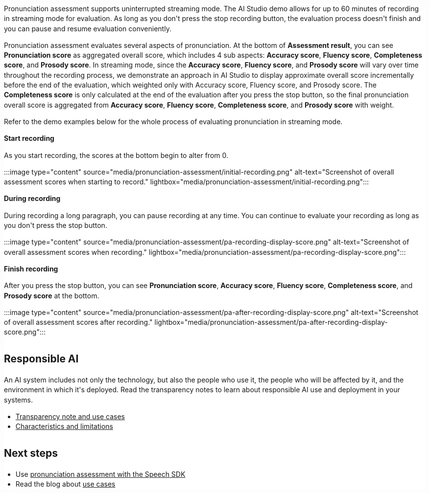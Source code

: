Pronunciation assessment supports uninterrupted streaming mode. The AI Studio demo allows for up to 60 minutes of recording in streaming mode for evaluation. As long as you don't press the stop recording button, the evaluation process doesn't finish and you can pause and resume evaluation conveniently.

Pronunciation assessment evaluates several aspects of pronunciation. At the bottom of **Assessment result**, you can see **Pronunciation score** as aggregated overall score, which includes 4 sub aspects: **Accuracy score**, **Fluency score**, **Completeness score**, and **Prosody score**. In streaming mode, since the **Accuracy score**, **Fluency score**, and **Prosody score** will vary over time throughout the recording process, we demonstrate an approach in AI Studio to display approximate overall score incrementally before the end of the evaluation, which weighted only with Accuracy score, Fluency score, and Prosody score. The **Completeness score** is only calculated at the end of the evaluation after you press the stop button, so the final pronunciation overall score is aggregated from **Accuracy score**, **Fluency score**, **Completeness score**, and **Prosody score** with weight.

Refer to the demo examples below for the whole process of evaluating pronunciation in streaming mode.

**Start recording**

As you start recording, the scores at the bottom begin to alter from 0.

:::image type="content" source="media/pronunciation-assessment/initial-recording.png" alt-text="Screenshot of overall assessment scores when starting to record." lightbox="media/pronunciation-assessment/initial-recording.png":::

**During recording**

During recording a long paragraph, you can pause recording at any time. You can continue to evaluate your recording as long as you don't press the stop button. 

:::image type="content" source="media/pronunciation-assessment/pa-recording-display-score.png" alt-text="Screenshot of overall assessment scores when recording." lightbox="media/pronunciation-assessment/pa-recording-display-score.png":::

**Finish recording**

After you press the stop button, you can see **Pronunciation score**, **Accuracy score**, **Fluency score**, **Completeness score**, and **Prosody score** at the bottom.

:::image type="content" source="media/pronunciation-assessment/pa-after-recording-display-score.png" alt-text="Screenshot of overall assessment scores after recording." lightbox="media/pronunciation-assessment/pa-after-recording-display-score.png":::

## Responsible AI 

An AI system includes not only the technology, but also the people who use it, the people who will be affected by it, and the environment in which it's deployed. Read the transparency notes to learn about responsible AI use and deployment in your systems. 

* [Transparency note and use cases](/legal/cognitive-services/speech-service/pronunciation-assessment/transparency-note-pronunciation-assessment?context=/azure/ai-services/speech-service/context/context)
* [Characteristics and limitations](/legal/cognitive-services/speech-service/pronunciation-assessment/characteristics-and-limitations-pronunciation-assessment?context=/azure/ai-services/speech-service/context/context)

## Next steps

- Use [pronunciation assessment with the Speech SDK](how-to-pronunciation-assessment.md)
- Read the blog about [use cases](https://aka.ms/pronunciationassessment/techblog)
